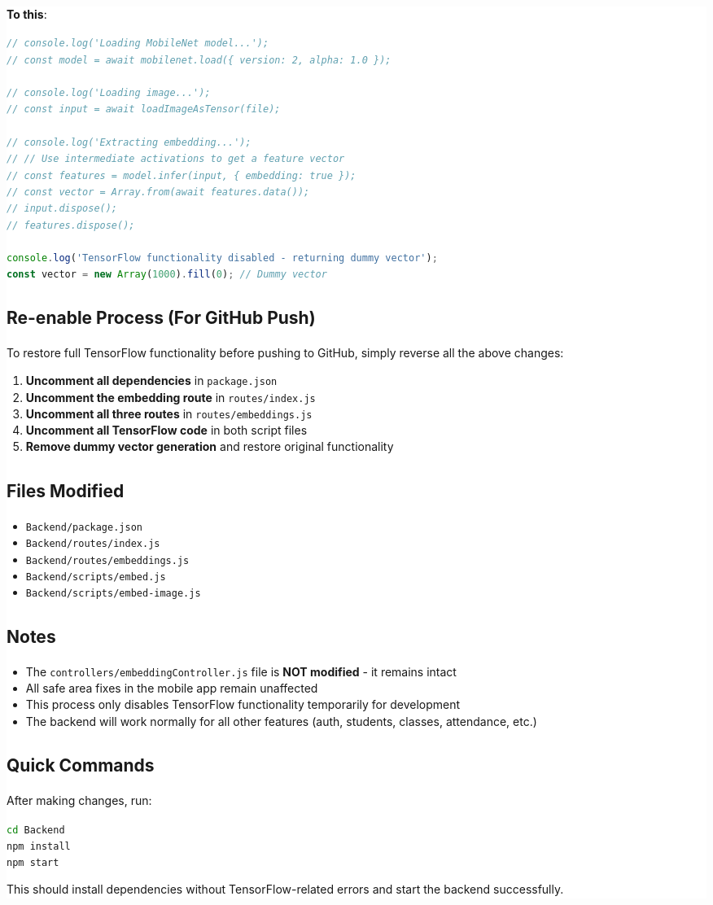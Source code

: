 **To this**:
```javascript
// console.log('Loading MobileNet model...');
// const model = await mobilenet.load({ version: 2, alpha: 1.0 });

// console.log('Loading image...');
// const input = await loadImageAsTensor(file);

// console.log('Extracting embedding...');
// // Use intermediate activations to get a feature vector
// const features = model.infer(input, { embedding: true });
// const vector = Array.from(await features.data());
// input.dispose();
// features.dispose();

console.log('TensorFlow functionality disabled - returning dummy vector');
const vector = new Array(1000).fill(0); // Dummy vector
```

## Re-enable Process (For GitHub Push)

To restore full TensorFlow functionality before pushing to GitHub, simply reverse all the above changes:

1. **Uncomment all dependencies** in `package.json`
2. **Uncomment the embedding route** in `routes/index.js`
3. **Uncomment all three routes** in `routes/embeddings.js`
4. **Uncomment all TensorFlow code** in both script files
5. **Remove dummy vector generation** and restore original functionality

## Files Modified

- `Backend/package.json`
- `Backend/routes/index.js`
- `Backend/routes/embeddings.js`
- `Backend/scripts/embed.js`
- `Backend/scripts/embed-image.js`

## Notes

- The `controllers/embeddingController.js` file is **NOT modified** - it remains intact
- All safe area fixes in the mobile app remain unaffected
- This process only disables TensorFlow functionality temporarily for development
- The backend will work normally for all other features (auth, students, classes, attendance, etc.)

## Quick Commands

After making changes, run:
```bash
cd Backend
npm install
npm start
```

This should install dependencies without TensorFlow-related errors and start the backend successfully.
